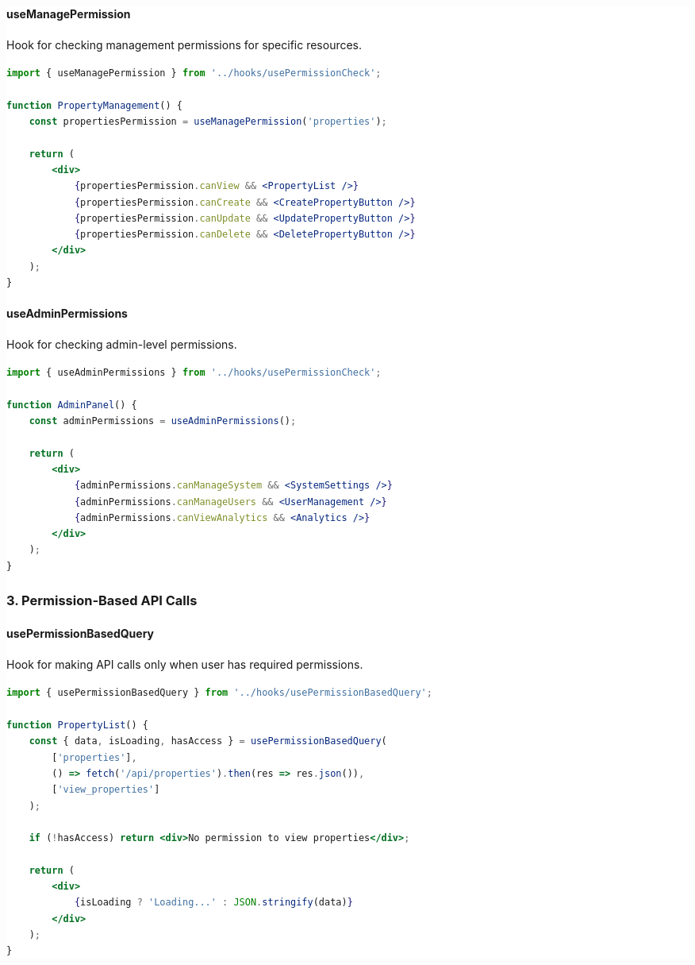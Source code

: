 #### useManagePermission
Hook for checking management permissions for specific resources.

```jsx
import { useManagePermission } from '../hooks/usePermissionCheck';

function PropertyManagement() {
    const propertiesPermission = useManagePermission('properties');
    
    return (
        <div>
            {propertiesPermission.canView && <PropertyList />}
            {propertiesPermission.canCreate && <CreatePropertyButton />}
            {propertiesPermission.canUpdate && <UpdatePropertyButton />}
            {propertiesPermission.canDelete && <DeletePropertyButton />}
        </div>
    );
}
```

#### useAdminPermissions
Hook for checking admin-level permissions.

```jsx
import { useAdminPermissions } from '../hooks/usePermissionCheck';

function AdminPanel() {
    const adminPermissions = useAdminPermissions();
    
    return (
        <div>
            {adminPermissions.canManageSystem && <SystemSettings />}
            {adminPermissions.canManageUsers && <UserManagement />}
            {adminPermissions.canViewAnalytics && <Analytics />}
        </div>
    );
}
```

### 3. Permission-Based API Calls

#### usePermissionBasedQuery
Hook for making API calls only when user has required permissions.

```jsx
import { usePermissionBasedQuery } from '../hooks/usePermissionBasedQuery';

function PropertyList() {
    const { data, isLoading, hasAccess } = usePermissionBasedQuery(
        ['properties'],
        () => fetch('/api/properties').then(res => res.json()),
        ['view_properties']
    );

    if (!hasAccess) return <div>No permission to view properties</div>;
    
    return (
        <div>
            {isLoading ? 'Loading...' : JSON.stringify(data)}
        </div>
    );
}
```
